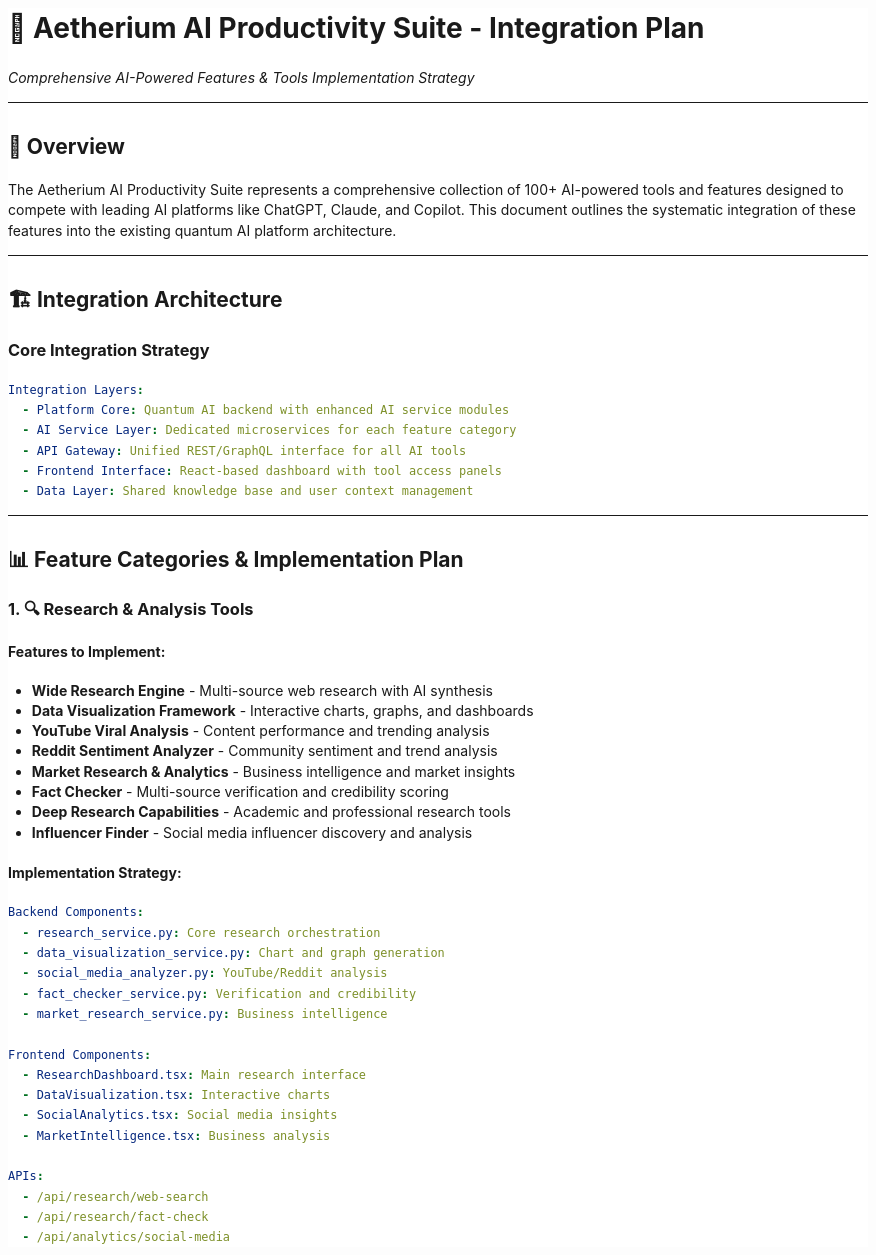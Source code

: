 # 🤖 **Aetherium AI Productivity Suite - Integration Plan**
*Comprehensive AI-Powered Features & Tools Implementation Strategy*

---

## 🎯 **Overview**

The Aetherium AI Productivity Suite represents a comprehensive collection of 100+ AI-powered tools and features designed to compete with leading AI platforms like ChatGPT, Claude, and Copilot. This document outlines the systematic integration of these features into the existing quantum AI platform architecture.

---

## 🏗️ **Integration Architecture**

### **Core Integration Strategy**
```yaml
Integration Layers:
  - Platform Core: Quantum AI backend with enhanced AI service modules
  - AI Service Layer: Dedicated microservices for each feature category
  - API Gateway: Unified REST/GraphQL interface for all AI tools
  - Frontend Interface: React-based dashboard with tool access panels
  - Data Layer: Shared knowledge base and user context management
```

---

## 📊 **Feature Categories & Implementation Plan**

### **1. 🔍 Research & Analysis Tools**

#### **Features to Implement:**
- **Wide Research Engine** - Multi-source web research with AI synthesis
- **Data Visualization Framework** - Interactive charts, graphs, and dashboards
- **YouTube Viral Analysis** - Content performance and trending analysis
- **Reddit Sentiment Analyzer** - Community sentiment and trend analysis
- **Market Research & Analytics** - Business intelligence and market insights
- **Fact Checker** - Multi-source verification and credibility scoring
- **Deep Research Capabilities** - Academic and professional research tools
- **Influencer Finder** - Social media influencer discovery and analysis

#### **Implementation Strategy:**
```yaml
Backend Components:
  - research_service.py: Core research orchestration
  - data_visualization_service.py: Chart and graph generation
  - social_media_analyzer.py: YouTube/Reddit analysis
  - fact_checker_service.py: Verification and credibility
  - market_research_service.py: Business intelligence

Frontend Components:
  - ResearchDashboard.tsx: Main research interface
  - DataVisualization.tsx: Interactive charts
  - SocialAnalytics.tsx: Social media insights
  - MarketIntelligence.tsx: Business analysis

APIs:
  - /api/research/web-search
  - /api/research/fact-check
  - /api/analytics/social-media
```